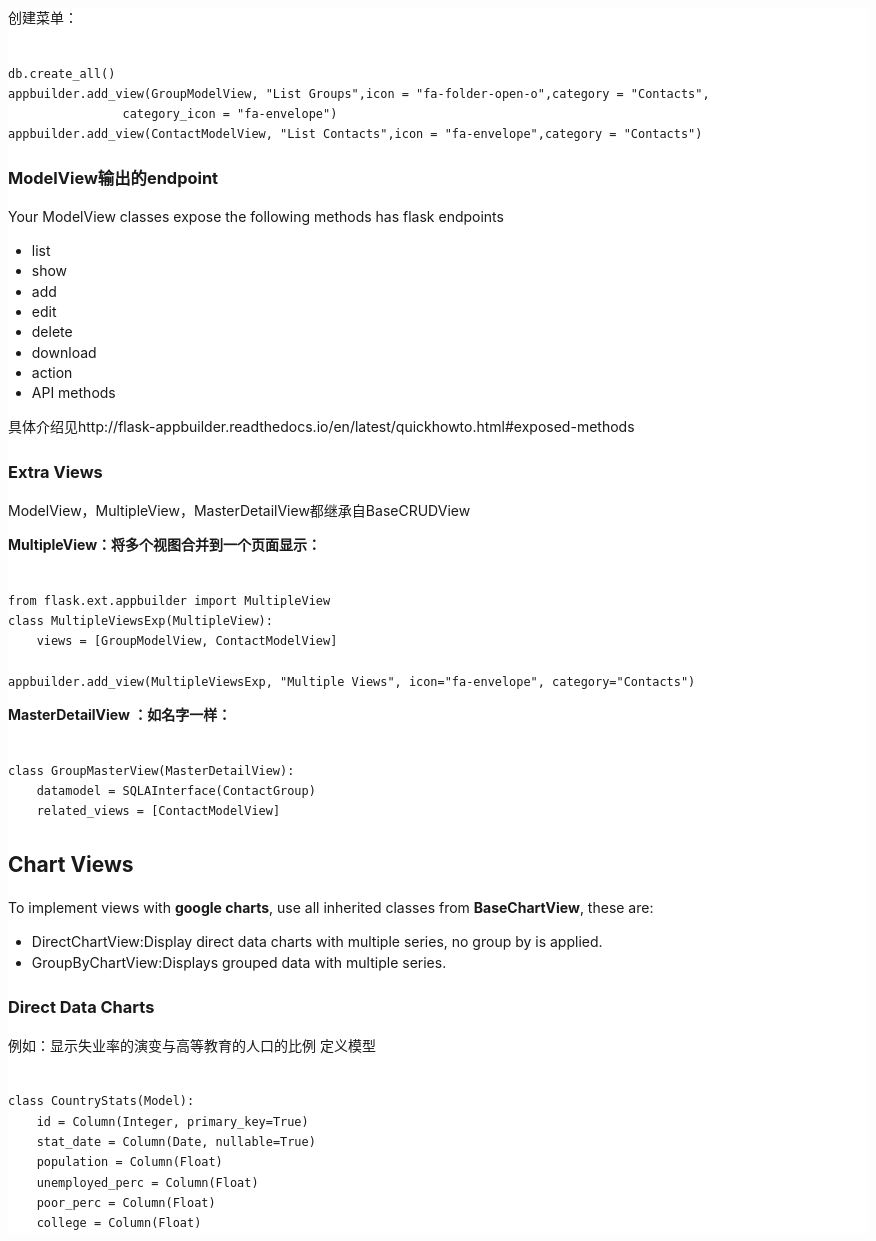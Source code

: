 创建菜单：
```

db.create_all()
appbuilder.add_view(GroupModelView, "List Groups",icon = "fa-folder-open-o",category = "Contacts",
                category_icon = "fa-envelope")
appbuilder.add_view(ContactModelView, "List Contacts",icon = "fa-envelope",category = "Contacts")

```

###  ModelView输出的endpoint 
Your ModelView classes expose the following methods has flask endpoints
  * list
  * show
  * add
  * edit
  * delete
  * download
  * action
  * API methods

具体介绍见http://flask-appbuilder.readthedocs.io/en/latest/quickhowto.html#exposed-methods

###  Extra Views 
ModelView，MultipleView，MasterDetailView都继承自BaseCRUDView

**MultipleView：将多个视图合并到一个页面显示：**
```

from flask.ext.appbuilder import MultipleView
class MultipleViewsExp(MultipleView):
    views = [GroupModelView, ContactModelView]

appbuilder.add_view(MultipleViewsExp, "Multiple Views", icon="fa-envelope", category="Contacts")

```

**MasterDetailView ：如名字一样：**
```

class GroupMasterView(MasterDetailView):
    datamodel = SQLAInterface(ContactGroup)
    related_views = [ContactModelView]

```
    

##  Chart Views 
To implement views with **google charts**, use all inherited classes from **BaseChartView**, these are:
  * DirectChartView:Display direct data charts with multiple series, no group by is applied.
  * GroupByChartView:Displays grouped data with multiple series.
###  Direct Data Charts 
例如：显示失业率的演变与高等教育的人口的比例
定义模型
```

class CountryStats(Model):
    id = Column(Integer, primary_key=True)
    stat_date = Column(Date, nullable=True)
    population = Column(Float)
    unemployed_perc = Column(Float)
    poor_perc = Column(Float)
    college = Column(Float)

```